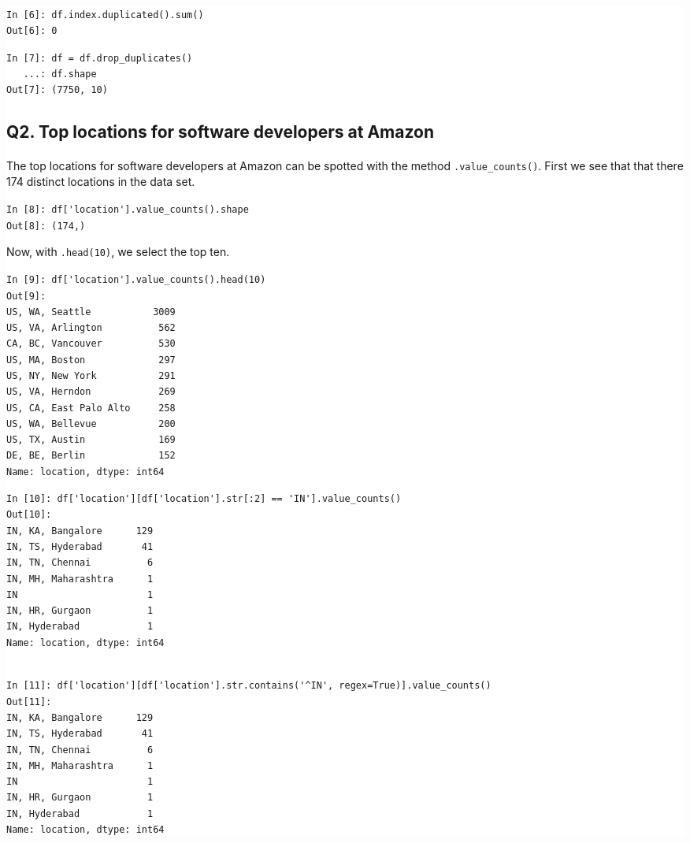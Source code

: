 ```
In [6]: df.index.duplicated().sum()
Out[6]: 0
```

```
In [7]: df = df.drop_duplicates()
   ...: df.shape
Out[7]: (7750, 10)
```

## Q2. Top locations for software developers at Amazon

The top locations for software developers at Amazon can be spotted with the method `.value_counts()`. First we see that that there 174 distinct locations in the data set. 

```
In [8]: df['location'].value_counts().shape
Out[8]: (174,)
```

Now, with `.head(10)`, we select the top ten.

```
In [9]: df['location'].value_counts().head(10)
Out[9]: 
US, WA, Seattle           3009
US, VA, Arlington          562
CA, BC, Vancouver          530
US, MA, Boston             297
US, NY, New York           291
US, VA, Herndon            269
US, CA, East Palo Alto     258
US, WA, Bellevue           200
US, TX, Austin             169
DE, BE, Berlin             152
Name: location, dtype: int64
```

```
In [10]: df['location'][df['location'].str[:2] == 'IN'].value_counts()
Out[10]: 
IN, KA, Bangalore      129
IN, TS, Hyderabad       41
IN, TN, Chennai          6
IN, MH, Maharashtra      1
IN                       1
IN, HR, Gurgaon          1
IN, Hyderabad            1
Name: location, dtype: int64
```

```

In [11]: df['location'][df['location'].str.contains('^IN', regex=True)].value_counts()
Out[11]: 
IN, KA, Bangalore      129
IN, TS, Hyderabad       41
IN, TN, Chennai          6
IN, MH, Maharashtra      1
IN                       1
IN, HR, Gurgaon          1
IN, Hyderabad            1
Name: location, dtype: int64
```
